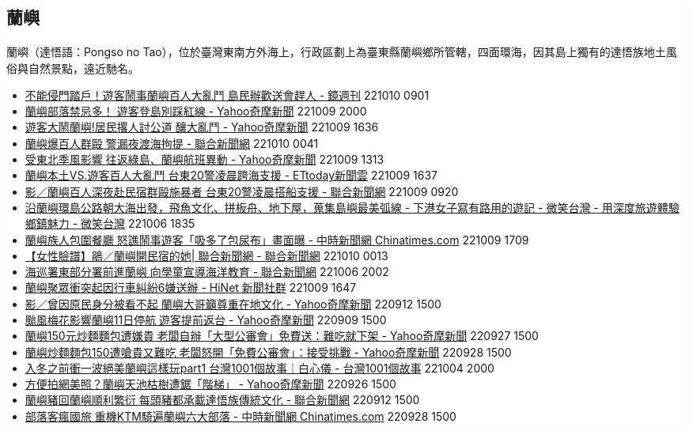 ## 蘭嶼

蘭嶼（達悟語：Pongso no Tao），位於臺灣東南方外海上，行政區劃上為臺東縣蘭嶼鄉所管轄，四面環海，因其島上獨有的達悟族地土風俗與自然景點，遠近馳名。
- [不能侵門踏戶！遊客鬧事蘭嶼百人大亂鬥 島民辦歡送會趕人 - 鏡週刊](https://www.mirrormedia.mg/story/20221010edi002/ "不能侵門踏戶！遊客鬧事蘭嶼百人大亂鬥 島民辦歡送會趕人 - 鏡週刊") 221010 0901
- [蘭嶼部落禁忌多！ 遊客登島別踩紅線 - Yahoo奇摩新聞](https://tw.news.yahoo.com/%E8%98%AD%E5%B6%BC%E9%83%A8%E8%90%BD%E7%A6%81%E5%BF%8C%E5%A4%9A-%E9%81%8A%E5%AE%A2%E7%99%BB%E5%B3%B6%E5%88%A5%E8%B8%A9%E7%B4%85%E7%B7%9A-120052901.html "蘭嶼部落禁忌多！ 遊客登島別踩紅線 - Yahoo奇摩新聞") 221009 2000
- [遊客大鬧蘭嶼!居民撂人討公道 釀大亂鬥 - Yahoo奇摩新聞](https://tw.news.yahoo.com/%E9%81%8A%E5%AE%A2%E5%A4%A7%E9%AC%A7%E8%98%AD%E5%B6%BC-%E5%B1%85%E6%B0%91%E6%92%82%E4%BA%BA%E8%A8%8E%E5%85%AC%E9%81%93-%E9%87%80%E5%A4%A7%E4%BA%82%E9%AC%A5-050404793.html "遊客大鬧蘭嶼!居民撂人討公道 釀大亂鬥 - Yahoo奇摩新聞") 221009 1636
- [蘭嶼爆百人群毆 警漏夜渡海拘提 - 聯合新聞網](https://udn.com/news/story/7315/6674421?from=udn_ch2_menu_v2_main_cate "蘭嶼爆百人群毆 警漏夜渡海拘提 - 聯合新聞網") 221010 0041
- [受東北季風影響 往返綠島、蘭嶼航班異動 - Yahoo奇摩新聞](https://tw.news.yahoo.com/%E5%8F%97%E6%9D%B1%E5%8C%97%E5%AD%A3%E9%A2%A8%E5%BD%B1%E9%9F%BF-%E5%BE%80%E8%BF%94%E7%B6%A0%E5%B3%B6-%E8%98%AD%E5%B6%BC%E8%88%AA%E7%8F%AD%E7%95%B0%E5%8B%95-050201085.html "受東北季風影響 往返綠島、蘭嶼航班異動 - Yahoo奇摩新聞") 221009 1313
- [蘭嶼本土VS.遊客百人大亂鬥 台東20警凌晨跨海支援 - ETtoday新聞雲](https://www.ettoday.net/news/20221009/2354877.htm "蘭嶼本土VS.遊客百人大亂鬥 台東20警凌晨跨海支援 - ETtoday新聞雲") 221009 1637
- [影／蘭嶼百人深夜赴民宿群毆施暴者 台東20警凌晨搭船支援 - 聯合新聞網](https://udn.com/news/story/7320/6673086?from=udn-catelistnews_ch2 "影／蘭嶼百人深夜赴民宿群毆施暴者 台東20警凌晨搭船支援 - 聯合新聞網") 221009 0920
- [沿蘭嶼環島公路朝大海出發，飛魚文化、拼板舟、地下屋，蒐集島嶼最美弧線 - 下港女子寫有路用的遊記 - 微笑台灣 - 用深度旅遊體驗鄉鎮魅力 - 微笑台灣](https://smiletaiwan.cw.com.tw/article/5820 "沿蘭嶼環島公路朝大海出發，飛魚文化、拼板舟、地下屋，蒐集島嶼最美弧線 - 下港女子寫有路用的遊記 - 微笑台灣 - 用深度旅遊體驗鄉鎮魅力 - 微笑台灣") 221006 1835
- [蘭嶼族人包圍餐廳 怒譙鬧事遊客「吸多了包尿布」畫面曝 - 中時新聞網 Chinatimes.com](https://www.chinatimes.com/realtimenews/20221009002496-260402?ctrack=pc_main_rtime_p01 "蘭嶼族人包圍餐廳 怒譙鬧事遊客「吸多了包尿布」畫面曝 - 中時新聞網 Chinatimes.com") 221009 1709
- [【女性臉譜】鵑／蘭嶼開民宿的她| 聯合新聞網 - 聯合新聞網](https://udn.com/news/story/7272/6664224 "【女性臉譜】鵑／蘭嶼開民宿的她| 聯合新聞網 - 聯合新聞網") 221010 0013
- [海巡署東部分署前進蘭嶼 向學童宣導海洋教育 - 聯合新聞網](https://udn.com/news/story/7328/6667831 "海巡署東部分署前進蘭嶼 向學童宣導海洋教育 - 聯合新聞網") 221006 2002
- [蘭嶼聚眾衝突起因行車糾紛6嫌送辦 - HiNet 新聞社群](https://times.hinet.net/mobile/news/24184844 "蘭嶼聚眾衝突起因行車糾紛6嫌送辦 - HiNet 新聞社群") 221009 1647
- [影／曾因原民身分被看不起 蘭嶼大哥籲尊重在地文化 - Yahoo奇摩新聞](https://tw.news.yahoo.com/%E5%BD%B1-%E6%9B%BE%E5%9B%A0%E5%8E%9F%E6%B0%91%E8%BA%AB%E5%88%86%E8%A2%AB%E7%9C%8B%E4%B8%8D%E8%B5%B7-%E8%98%AD%E5%B6%BC%E5%A4%A7%E5%93%A5%E7%B1%B2%E5%B0%8A%E9%87%8D%E5%9C%A8%E5%9C%B0%E6%96%87%E5%8C%96-050103058.html "影／曾因原民身分被看不起 蘭嶼大哥籲尊重在地文化 - Yahoo奇摩新聞") 220912 1500
- [颱風梅花影響蘭嶼11日停航 遊客提前返台 - Yahoo奇摩新聞](https://tw.news.yahoo.com/%E9%A2%B1%E9%A2%A8%E6%A2%85%E8%8A%B1%E5%BD%B1%E9%9F%BF%E8%98%AD%E5%B6%BC11%E6%97%A5%E5%81%9C%E8%88%AA-%E9%81%8A%E5%AE%A2%E6%8F%90%E5%89%8D%E8%BF%94%E5%8F%B0-023337869.html "颱風梅花影響蘭嶼11日停航 遊客提前返台 - Yahoo奇摩新聞") 220909 1500
- [蘭嶼150元炒麵麵包遭嫌貴 老闆自辦「大型公審會」免費送：難吃就下架 - Yahoo奇摩新聞](https://tw.news.yahoo.com/%E8%98%AD%E5%B6%BC150%E5%85%83%E7%82%92%E9%BA%B5%E9%BA%B5%E5%8C%85%E9%81%AD%E5%AB%8C%E8%B2%B4-%E8%80%81%E9%97%86%E8%87%AA%E8%BE%A6-%E5%A4%A7%E5%9E%8B%E5%85%AC%E5%AF%A9%E6%9C%83-%E5%85%8D%E8%B2%BB%E9%80%81-%E9%9B%A3%E5%90%83%E5%B0%B1%E4%B8%8B%E6%9E%B6-051929932.html "蘭嶼150元炒麵麵包遭嫌貴 老闆自辦「大型公審會」免費送：難吃就下架 - Yahoo奇摩新聞") 220927 1500
- [蘭嶼炒麵麵包150遭嗆貴又難吃 老闆怒開「免費公審會」：接受挑戰 - Yahoo奇摩新聞](https://tw.news.yahoo.com/%E8%98%AD%E5%B6%BC%E7%82%92%E9%BA%B5%E9%BA%B5%E5%8C%85150%E9%81%AD%E5%97%86%E8%B2%B4%E5%8F%88%E9%9B%A3%E5%90%83-%E8%80%81%E9%97%86%E6%80%92%E9%96%8B-%E5%85%8D%E8%B2%BB%E5%85%AC%E5%AF%A9%E6%9C%83-%E6%8E%A5%E5%8F%97%E6%8C%91%E6%88%B0-162434323.html "蘭嶼炒麵麵包150遭嗆貴又難吃 老闆怒開「免費公審會」：接受挑戰 - Yahoo奇摩新聞") 220928 1500
- [入冬之前衝一波絕美蘭嶼這樣玩part1 台灣1001個故事｜白心儀 - 台灣1001個故事](https://www.youtube.com/watch?v=5Ul47nVZnVg "入冬之前衝一波絕美蘭嶼這樣玩part1 台灣1001個故事｜白心儀 - 台灣1001個故事") 221004 2000
- [方便拍網美照？蘭嶼天池枯樹遭鋸「階梯」 - Yahoo奇摩新聞](https://tw.news.yahoo.com/%E6%96%B9%E4%BE%BF%E6%8B%8D%E7%B6%B2%E7%BE%8E%E7%85%A7-%E8%98%AD%E5%B6%BC%E5%A4%A9%E6%B1%A0%E6%9E%AF%E6%A8%B9%E9%81%AD%E9%8B%B8-%E9%9A%8E%E6%A2%AF-060502420.html "方便拍網美照？蘭嶼天池枯樹遭鋸「階梯」 - Yahoo奇摩新聞") 220926 1500
- [蘭嶼豬回蘭嶼順利繁衍 每頭豬都承載達悟族傳統文化 - 聯合新聞網](https://udn.com/news/story/7328/6606938 "蘭嶼豬回蘭嶼順利繁衍 每頭豬都承載達悟族傳統文化 - 聯合新聞網") 220912 1500
- [部落客瘋國旅 重機KTM騎遍蘭嶼六大部落 - 中時新聞網 Chinatimes.com](https://www.chinatimes.com/realtimenews/20220928002670-260405 "部落客瘋國旅 重機KTM騎遍蘭嶼六大部落 - 中時新聞網 Chinatimes.com") 220928 1500
